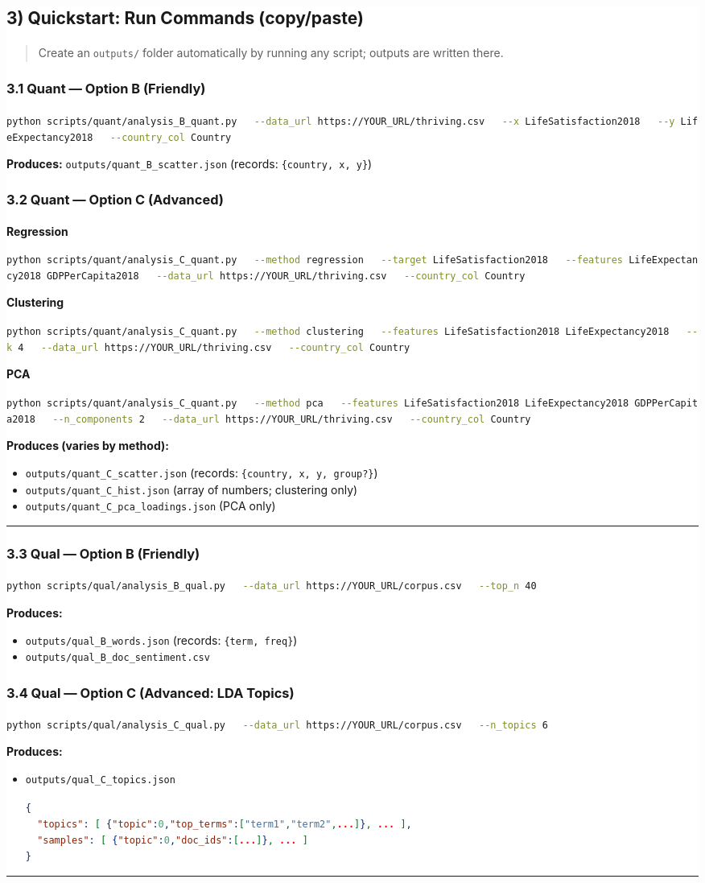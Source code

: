 
## 3) Quickstart: Run Commands (copy/paste)

> Create an `outputs/` folder automatically by running any script; outputs are written there.

### 3.1 Quant — Option B (Friendly)
```bash
python scripts/quant/analysis_B_quant.py   --data_url https://YOUR_URL/thriving.csv   --x LifeSatisfaction2018   --y LifeExpectancy2018   --country_col Country
```
**Produces:** `outputs/quant_B_scatter.json` (records: `{country, x, y}`)

### 3.2 Quant — Option C (Advanced)

**Regression**
```bash
python scripts/quant/analysis_C_quant.py   --method regression   --target LifeSatisfaction2018   --features LifeExpectancy2018 GDPPerCapita2018   --data_url https://YOUR_URL/thriving.csv   --country_col Country
```

**Clustering**
```bash
python scripts/quant/analysis_C_quant.py   --method clustering   --features LifeSatisfaction2018 LifeExpectancy2018   --k 4   --data_url https://YOUR_URL/thriving.csv   --country_col Country
```

**PCA**
```bash
python scripts/quant/analysis_C_quant.py   --method pca   --features LifeSatisfaction2018 LifeExpectancy2018 GDPPerCapita2018   --n_components 2   --data_url https://YOUR_URL/thriving.csv   --country_col Country
```

**Produces (varies by method):**
- `outputs/quant_C_scatter.json` (records: `{country, x, y, group?}`)
- `outputs/quant_C_hist.json` (array of numbers; clustering only)
- `outputs/quant_C_pca_loadings.json` (PCA only)

---

### 3.3 Qual — Option B (Friendly)
```bash
python scripts/qual/analysis_B_qual.py   --data_url https://YOUR_URL/corpus.csv   --top_n 40
```
**Produces:**
- `outputs/qual_B_words.json` (records: `{term, freq}`)
- `outputs/qual_B_doc_sentiment.csv`

### 3.4 Qual — Option C (Advanced: LDA Topics)
```bash
python scripts/qual/analysis_C_qual.py   --data_url https://YOUR_URL/corpus.csv   --n_topics 6
```
**Produces:**
- `outputs/qual_C_topics.json`
  ```json
  {
    "topics": [ {"topic":0,"top_terms":["term1","term2",...]}, ... ],
    "samples": [ {"topic":0,"doc_ids":[...]}, ... ]
  }
  ```

---